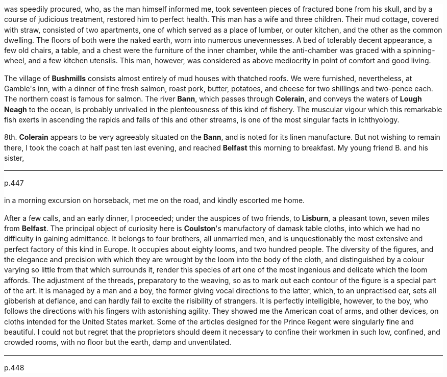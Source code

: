 

was speedily procured, who, as the man himself informed me, took seventeen pieces of fractured bone from his skull, and by a course of judicious treatment, restored him to perfect health. This man has a wife and three children. Their mud cottage, covered with straw, consisted of two apartments, one of which served as a place of lumber, or outer kitchen, and the other as the common dwelling. The floors of both were the naked earth, worn into numerous unevennesses. A bed of tolerably decent appearance, a few old chairs, a table, and a chest were the furniture of the inner chamber, while the anti-chamber was graced with a spinning-wheel, and a few kitchen utensils. This man, however, was considered as above mediocrity in point of comfort and good living.


The village of **Bushmills** consists almost entirely of mud houses with thatched roofs. We were furnished, nevertheless, at Gamble's inn, with a dinner of fine fresh salmon, roast pork, butter, potatoes, and cheese for two shillings and two-pence each. The northern coast is famous for salmon. The river **Bann**, which passes through **Colerain**, and conveys the waters of **Lough Neagh** to the ocean, is probably unrivalled in the plenteousness of this kind of fishery. The muscular vigour which this remarkable fish exerts in ascending the rapids and falls of this and other streams, is one of the most singular facts in ichthyology.


8th. **Colerain** appears to be very agreeably situated on the **Bann**, and is noted for its linen manufacture. But not wishing to remain there, I took the coach at half past ten last evening, and reached **Belfast** this morning to breakfast. My young friend B. and his sister,


---

p.447



in a morning excursion on horseback, met me on the road, and kindly escorted me home.


After a few calls, and an early dinner, I proceeded; under the auspices of two friends, to **Lisburn**, a pleasant town, seven miles from **Belfast**. The principal object of curiosity here is **Coulston**'s manufactory of damask table cloths, into which we had no difficulty in gaining admittance. It belongs to four brothers, all unmarried men, and is unquestionably the most extensive and perfect factory of this kind in Europe. It occupies about eighty looms, and two hundred people. The diversity of the figures, and the elegance and precision with which they are wrought by the loom into the body of the cloth, and distinguished by a colour varying so little from that which surrounds it, render this species of art one of the most ingenious and delicate which the loom affords. The adjustment of the threads, preparatory to the weaving, so as to mark out each contour of the figure is a special part of the art. It is managed by a man and a boy, the former giving vocal directions to the latter, which, to an unpractised ear, sets all gibberish at defiance, and can hardly fail to excite the risibility of strangers. It is perfectly intelligible, however, to the boy, who follows the directions with his fingers with astonishing agility. They showed me the American coat of arms, and other devices, on cloths intended for the United States market. Some of the articles designed for the Prince Regent were singularly fine and beautiful. I could not but regret that the proprietors should deem it necessary to confine their workmen in such low, confined, and crowded rooms, with no floor but the earth, damp and unventilated.


---

p.448

